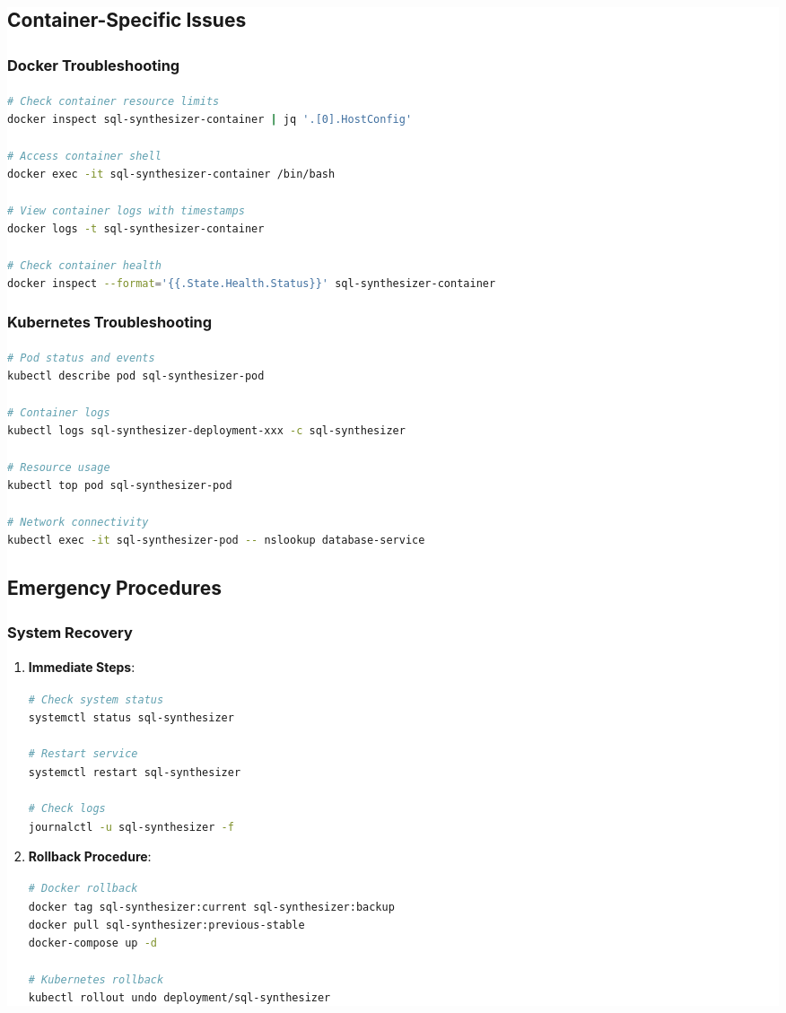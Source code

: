 ```bash
```

## Container-Specific Issues

### Docker Troubleshooting
```bash
# Check container resource limits
docker inspect sql-synthesizer-container | jq '.[0].HostConfig'

# Access container shell
docker exec -it sql-synthesizer-container /bin/bash

# View container logs with timestamps
docker logs -t sql-synthesizer-container

# Check container health
docker inspect --format='{{.State.Health.Status}}' sql-synthesizer-container
```

### Kubernetes Troubleshooting
```bash
# Pod status and events
kubectl describe pod sql-synthesizer-pod

# Container logs
kubectl logs sql-synthesizer-deployment-xxx -c sql-synthesizer

# Resource usage
kubectl top pod sql-synthesizer-pod

# Network connectivity
kubectl exec -it sql-synthesizer-pod -- nslookup database-service
```

## Emergency Procedures

### System Recovery
1. **Immediate Steps**:
   ```bash
   # Check system status
   systemctl status sql-synthesizer
   
   # Restart service
   systemctl restart sql-synthesizer
   
   # Check logs
   journalctl -u sql-synthesizer -f
   ```

2. **Rollback Procedure**:
   ```bash
   # Docker rollback
   docker tag sql-synthesizer:current sql-synthesizer:backup
   docker pull sql-synthesizer:previous-stable
   docker-compose up -d
   
   # Kubernetes rollback
   kubectl rollout undo deployment/sql-synthesizer
   ```
